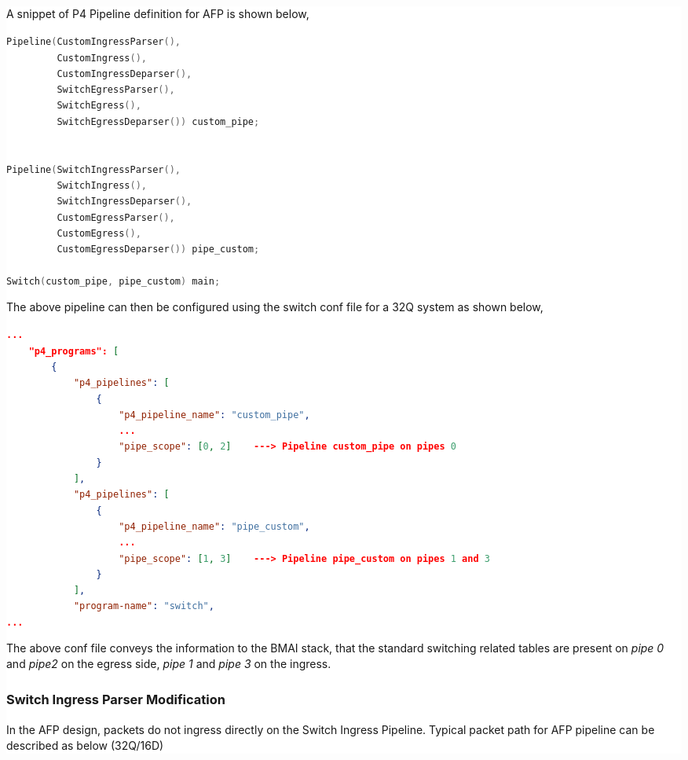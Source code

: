 A snippet of P4 Pipeline definition for AFP is shown below,

```cpp
Pipeline(CustomIngressParser(),
         CustomIngress(),
         CustomIngressDeparser(),
         SwitchEgressParser(),
         SwitchEgress(),
         SwitchEgressDeparser()) custom_pipe;


Pipeline(SwitchIngressParser(),
         SwitchIngress(),
         SwitchIngressDeparser(),
         CustomEgressParser(),
         CustomEgress(),
         CustomEgressDeparser()) pipe_custom;

Switch(custom_pipe, pipe_custom) main;
```

The above pipeline can then be configured using the switch conf file for a 32Q system as shown below,

```json
...
    "p4_programs": [
        {
            "p4_pipelines": [
                {
                    "p4_pipeline_name": "custom_pipe",
                    ...
                    "pipe_scope": [0, 2]    ---> Pipeline custom_pipe on pipes 0
                }
            ],
            "p4_pipelines": [
                {
                    "p4_pipeline_name": "pipe_custom",
                    ...
                    "pipe_scope": [1, 3]    ---> Pipeline pipe_custom on pipes 1 and 3
                }
            ],
            "program-name": "switch",
...
```

The above conf file conveys the information to the BMAI stack, that the standard switching related tables are present on
_pipe 0_ and _pipe2_ on the egress side, _pipe 1_ and _pipe 3_ on the ingress.

<h3 id="switchingparser">Switch Ingress Parser Modification</h3>

In the AFP design, packets do not ingress directly on the Switch Ingress Pipeline. Typical packet path for AFP pipeline
can be described as below (32Q/16D)
